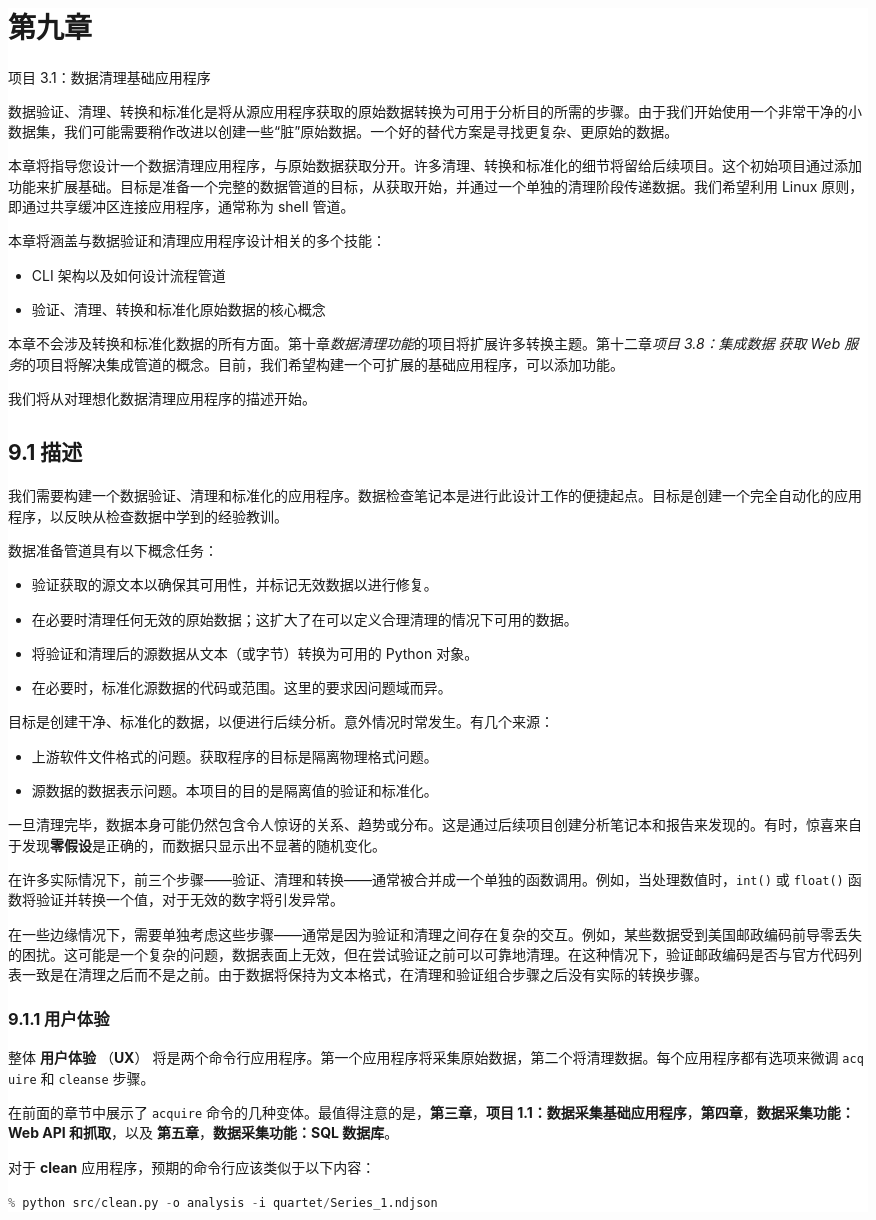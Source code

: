 # 第九章

项目 3.1：数据清理基础应用程序

数据验证、清理、转换和标准化是将从源应用程序获取的原始数据转换为可用于分析目的所需的步骤。由于我们开始使用一个非常干净的小数据集，我们可能需要稍作改进以创建一些“脏”原始数据。一个好的替代方案是寻找更复杂、更原始的数据。

本章将指导您设计一个数据清理应用程序，与原始数据获取分开。许多清理、转换和标准化的细节将留给后续项目。这个初始项目通过添加功能来扩展基础。目标是准备一个完整的数据管道的目标，从获取开始，并通过一个单独的清理阶段传递数据。我们希望利用 Linux 原则，即通过共享缓冲区连接应用程序，通常称为 shell 管道。

本章将涵盖与数据验证和清理应用程序设计相关的多个技能：

+   CLI 架构以及如何设计流程管道

+   验证、清理、转换和标准化原始数据的核心概念

本章不会涉及转换和标准化数据的所有方面。第十章*数据清理功能*的项目将扩展许多转换主题。第十二章*项目 3.8：集成数据* *获取 Web 服务*的项目将解决集成管道的概念。目前，我们希望构建一个可扩展的基础应用程序，可以添加功能。

我们将从对理想化数据清理应用程序的描述开始。

## 9.1 描述

我们需要构建一个数据验证、清理和标准化的应用程序。数据检查笔记本是进行此设计工作的便捷起点。目标是创建一个完全自动化的应用程序，以反映从检查数据中学到的经验教训。

数据准备管道具有以下概念任务：

+   验证获取的源文本以确保其可用性，并标记无效数据以进行修复。

+   在必要时清理任何无效的原始数据；这扩大了在可以定义合理清理的情况下可用的数据。

+   将验证和清理后的源数据从文本（或字节）转换为可用的 Python 对象。

+   在必要时，标准化源数据的代码或范围。这里的要求因问题域而异。

目标是创建干净、标准化的数据，以便进行后续分析。意外情况时常发生。有几个来源：

+   上游软件文件格式的问题。获取程序的目标是隔离物理格式问题。

+   源数据的数据表示问题。本项目的目的是隔离值的验证和标准化。

一旦清理完毕，数据本身可能仍然包含令人惊讶的关系、趋势或分布。这是通过后续项目创建分析笔记本和报告来发现的。有时，惊喜来自于发现**零假设**是正确的，而数据只显示出不显著的随机变化。

在许多实际情况下，前三个步骤——验证、清理和转换——通常被合并成一个单独的函数调用。例如，当处理数值时，`int()` 或 `float()` 函数将验证并转换一个值，对于无效的数字将引发异常。

在一些边缘情况下，需要单独考虑这些步骤——通常是因为验证和清理之间存在复杂的交互。例如，某些数据受到美国邮政编码前导零丢失的困扰。这可能是一个复杂的问题，数据表面上无效，但在尝试验证之前可以可靠地清理。在这种情况下，验证邮政编码是否与官方代码列表一致是在清理之后而不是之前。由于数据将保持为文本格式，在清理和验证组合步骤之后没有实际的转换步骤。

### 9.1.1 用户体验

整体 **用户体验** （**UX**） 将是两个命令行应用程序。第一个应用程序将采集原始数据，第二个将清理数据。每个应用程序都有选项来微调 `acquire` 和 `cleanse` 步骤。

在前面的章节中展示了 `acquire` 命令的几种变体。最值得注意的是，**第三章**，**项目 1.1：数据采集基础应用程序**，**第四章**，**数据采集功能：Web API 和抓取**，以及 **第五章**，**数据采集功能：SQL 数据库**。

对于 **clean** 应用程序，预期的命令行应该类似于以下内容：

```py
% python src/clean.py -o analysis -i quartet/Series_1.ndjson
```
